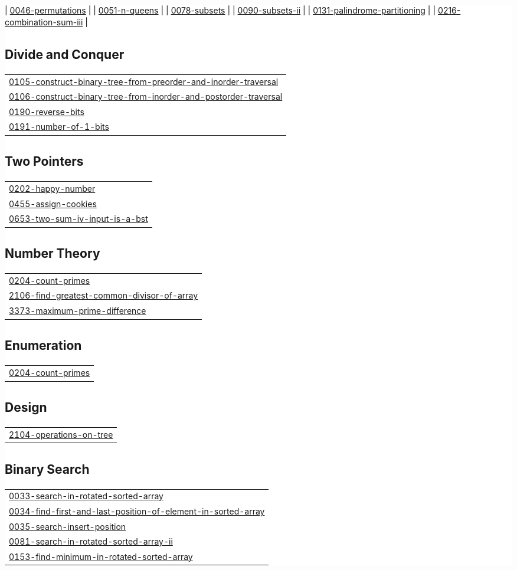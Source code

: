 | [0046-permutations](https://github.com/hanish-hm/Leetcode/tree/master/0046-permutations) |
| [0051-n-queens](https://github.com/hanish-hm/Leetcode/tree/master/0051-n-queens) |
| [0078-subsets](https://github.com/hanish-hm/Leetcode/tree/master/0078-subsets) |
| [0090-subsets-ii](https://github.com/hanish-hm/Leetcode/tree/master/0090-subsets-ii) |
| [0131-palindrome-partitioning](https://github.com/hanish-hm/Leetcode/tree/master/0131-palindrome-partitioning) |
| [0216-combination-sum-iii](https://github.com/hanish-hm/Leetcode/tree/master/0216-combination-sum-iii) |
## Divide and Conquer
|  |
| ------- |
| [0105-construct-binary-tree-from-preorder-and-inorder-traversal](https://github.com/hanish-hm/Leetcode/tree/master/0105-construct-binary-tree-from-preorder-and-inorder-traversal) |
| [0106-construct-binary-tree-from-inorder-and-postorder-traversal](https://github.com/hanish-hm/Leetcode/tree/master/0106-construct-binary-tree-from-inorder-and-postorder-traversal) |
| [0190-reverse-bits](https://github.com/hanish-hm/Leetcode/tree/master/0190-reverse-bits) |
| [0191-number-of-1-bits](https://github.com/hanish-hm/Leetcode/tree/master/0191-number-of-1-bits) |
## Two Pointers
|  |
| ------- |
| [0202-happy-number](https://github.com/hanish-hm/Leetcode/tree/master/0202-happy-number) |
| [0455-assign-cookies](https://github.com/hanish-hm/Leetcode/tree/master/0455-assign-cookies) |
| [0653-two-sum-iv-input-is-a-bst](https://github.com/hanish-hm/Leetcode/tree/master/0653-two-sum-iv-input-is-a-bst) |
## Number Theory
|  |
| ------- |
| [0204-count-primes](https://github.com/hanish-hm/Leetcode/tree/master/0204-count-primes) |
| [2106-find-greatest-common-divisor-of-array](https://github.com/hanish-hm/Leetcode/tree/master/2106-find-greatest-common-divisor-of-array) |
| [3373-maximum-prime-difference](https://github.com/hanish-hm/Leetcode/tree/master/3373-maximum-prime-difference) |
## Enumeration
|  |
| ------- |
| [0204-count-primes](https://github.com/hanish-hm/Leetcode/tree/master/0204-count-primes) |
## Design
|  |
| ------- |
| [2104-operations-on-tree](https://github.com/hanish-hm/Leetcode/tree/master/2104-operations-on-tree) |
## Binary Search
|  |
| ------- |
| [0033-search-in-rotated-sorted-array](https://github.com/hanish-hm/Leetcode/tree/master/0033-search-in-rotated-sorted-array) |
| [0034-find-first-and-last-position-of-element-in-sorted-array](https://github.com/hanish-hm/Leetcode/tree/master/0034-find-first-and-last-position-of-element-in-sorted-array) |
| [0035-search-insert-position](https://github.com/hanish-hm/Leetcode/tree/master/0035-search-insert-position) |
| [0081-search-in-rotated-sorted-array-ii](https://github.com/hanish-hm/Leetcode/tree/master/0081-search-in-rotated-sorted-array-ii) |
| [0153-find-minimum-in-rotated-sorted-array](https://github.com/hanish-hm/Leetcode/tree/master/0153-find-minimum-in-rotated-sorted-array) |